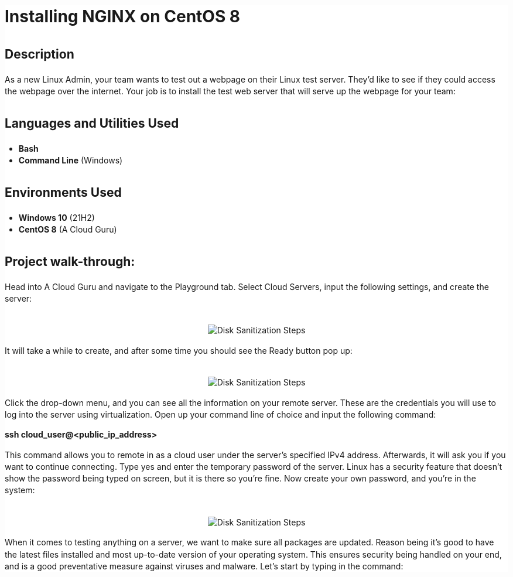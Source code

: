 # Installing NGINX on CentOS 8


<h2>Description</h2>
As a new Linux Admin, your team wants to test out a webpage on their Linux test server. They’d like to see if they could access the webpage over the internet. Your job is to install the test web server that will serve up the webpage for your team:
<br />


<h2>Languages and Utilities Used</h2>

- <b>Bash</b> 
- <b>Command Line</b> (Windows)

<h2>Environments Used </h2>

- <b>Windows 10</b> (21H2)
- <b>CentOS 8</b> (A Cloud Guru)

<h2>Project walk-through:</h2>

Head into A Cloud Guru and navigate to the Playground tab. Select Cloud Servers, input the following settings, and create the server:

<p align="center">
<br/>
<img src="https://cdn-images-1.medium.com/max/800/1*Oh8be4AVsjBzXBNVCzo8tA.png" height="80%" width="80%" alt="Disk Sanitization Steps"/>
<br />

It will take a while to create, and after some time you should see the Ready button pop up:

<p align="center">
<br/>
<img src="https://miro.medium.com/v2/resize:fit:720/format:webp/1*IAWjTAgDfA7iFUx46ANNQA.png" height="80%" width="80%" alt="Disk Sanitization Steps"/>
<br />

Click the drop-down menu, and you can see all the information on your remote server. These are the credentials you will use to log into the server using virtualization. Open up your command line of choice and input the following command:

<b>ssh cloud_user@<public_ip_address></b>

This command allows you to remote in as a cloud user under the server’s specified IPv4 address. Afterwards, it will ask you if you want to continue connecting. Type yes and enter the temporary password of the server. Linux has a security feature that doesn’t show the password being typed on screen, but it is there so you’re fine. Now create your own password, and you’re in the system:

<p align="center">
<br/> 
<img src="https://miro.medium.com/v2/resize:fit:720/format:webp/1*QGqCuMIxyjSx75gXa0ICpA.png" height="80%" width="80%" alt="Disk Sanitization Steps"/> 
<br />

When it comes to testing anything on a server, we want to make sure all packages are updated. Reason being it’s good to have the latest files installed and most up-to-date version of your operating system. This ensures security being handled on your end, and is a good preventative measure against viruses and malware. Let’s start by typing in the command:
